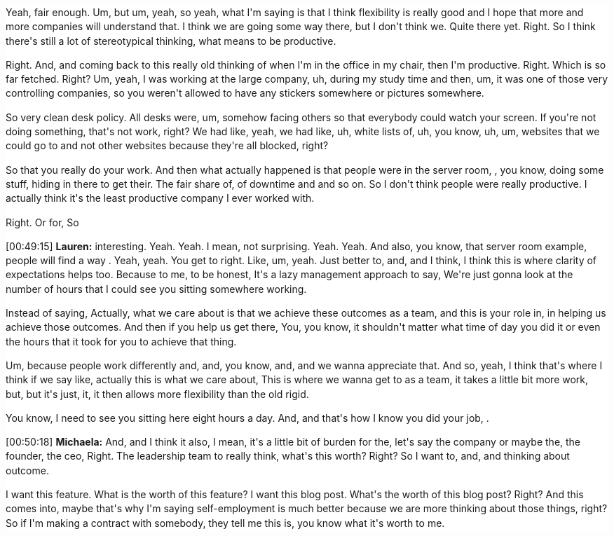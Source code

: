 Yeah, fair enough. Um, but um, yeah, so yeah, what I'm saying is that I think 
flexibility is really good and I hope that more and more companies will 
understand that. I think we are going some way there, but I don't think we. 
Quite there yet. Right. So I think there's still a lot of stereotypical 
thinking, what means to be productive.

Right. And, and coming back to this really old thinking of when I'm in the 
office in my chair, then I'm productive. Right. Which is so far fetched. Right? 
Um, yeah, I was working at the large company, uh, during my study time and then, 
um, it was one of those very controlling companies, so you weren't allowed to 
have any stickers somewhere or pictures somewhere.

So very clean desk policy. All desks were, um, somehow facing others so that 
everybody could watch your screen. If you're not doing something, that's not 
work, right? We had like, yeah, we had like, uh, white lists of, uh, you know, 
uh, um, websites that we could go to and not other websites because they're all 
blocked, right?

So that you really do your work. And then what actually happened is that people 
were in the server room, , you know, doing some stuff, hiding in there to get 
their. The fair share of, of downtime and and so on. So I don't think people 
were really productive. I actually think it's the least productive company I 
ever worked with.

Right. Or for, So 

[00:49:15] **Lauren:** interesting. Yeah. Yeah. I mean, not surprising. Yeah. 
Yeah. And also, you know, that server room example, people will find a way . 
Yeah, yeah. You get to right. Like, um, yeah. Just better to, and, and I think, 
I think this is where clarity of expectations helps too. Because to me, to be 
honest, It's a lazy management approach to say, We're just gonna look at the 
number of hours that I could see you sitting somewhere working.

Instead of saying, Actually, what we care about is that we achieve these 
outcomes as a team, and this is your role in, in helping us achieve those 
outcomes. And then if you help us get there, You, you know, it shouldn't matter 
what time of day you did it or even the hours that it took for you to achieve 
that thing.

Um, because people work differently and, and, you know, and, and we wanna 
appreciate that. And so, yeah, I think that's where I think if we say like, 
actually this is what we care about, This is where we wanna get to as a team, it 
takes a little bit more work, but, but it's just, it, it then allows more 
flexibility than the old rigid.

You know, I need to see you sitting here eight hours a day. And, and that's how 
I know you did your job, . 

[00:50:18] **Michaela:** And, and I think it also, I mean, it's a little bit of 
burden for the, let's say the company or maybe the, the founder, the ceo, Right. 
The leadership team to really think, what's this worth? Right? So I want to, 
and, and thinking about outcome.

I want this feature. What is the worth of this feature? I want this blog post. 
What's the worth of this blog post? Right? And this comes into, maybe that's why 
I'm saying self-employment is much better because we are more thinking about 
those things, right? So if I'm making a contract with somebody, they tell me 
this is, you know what it's worth to me.
